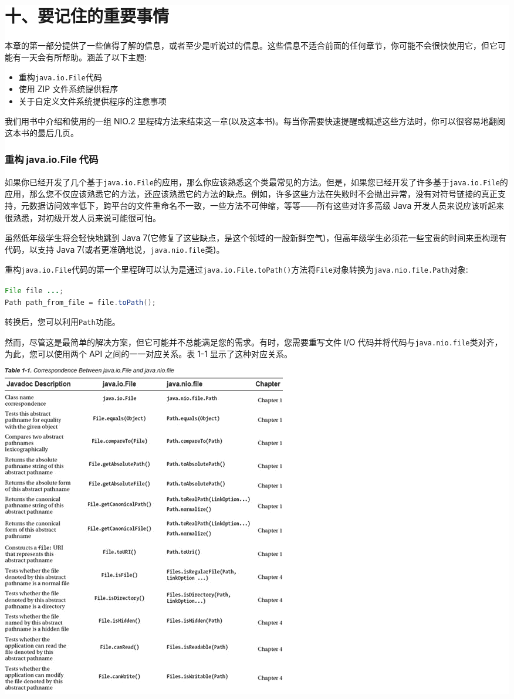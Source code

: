 # 十、要记住的重要事情

本章的第一部分提供了一些值得了解的信息，或者至少是听说过的信息。这些信息不适合前面的任何章节，你可能不会很快使用它，但它可能有一天会有所帮助。涵盖了以下主题:

*   重构`java.io.File`代码
*   使用 ZIP 文件系统提供程序
*   关于自定义文件系统提供程序的注意事项

我们用书中介绍和使用的一组 NIO.2 里程碑方法来结束这一章(以及这本书)。每当你需要快速提醒或概述这些方法时，你可以很容易地翻阅这本书的最后几页。

### 重构 java.io.File 代码

如果你已经开发了几个基于`java.io.File`的应用，那么你应该熟悉这个类最常见的方法。但是，如果您已经开发了许多基于`java.io.File`的应用，那么您不仅应该熟悉它的方法，还应该熟悉它的方法的缺点。例如，许多这些方法在失败时不会抛出异常，没有对符号链接的真正支持，元数据访问效率低下，跨平台的文件重命名不一致，一些方法不可伸缩，等等——所有这些对许多高级 Java 开发人员来说应该听起来很熟悉，对初级开发人员来说可能很可怕。

虽然低年级学生将会轻快地跳到 Java 7(它修复了这些缺点，是这个领域的一股新鲜空气)，但高年级学生必须花一些宝贵的时间来重构现有代码，以支持 Java 7(或者更准确地说，`java.nio.file`类)。

重构`java.io.File`代码的第一个里程碑可以认为是通过`java.io.File.toPath()`方法将`File`对象转换为`java.nio.file.Path`对象:

```java
File file ...;
Path path_from_file = file.toPath();
```

转换后，您可以利用`Path`功能。

然而，尽管这是最简单的解决方案，但它可能并不总能满足您的需求。有时，您需要重写文件 I/O 代码并将代码与`java.nio.file`类对齐，为此，您可以使用两个 API 之间的一一对应关系。表 1-1 显示了这种对应关系。

![Image](img/t0101.jpg)
